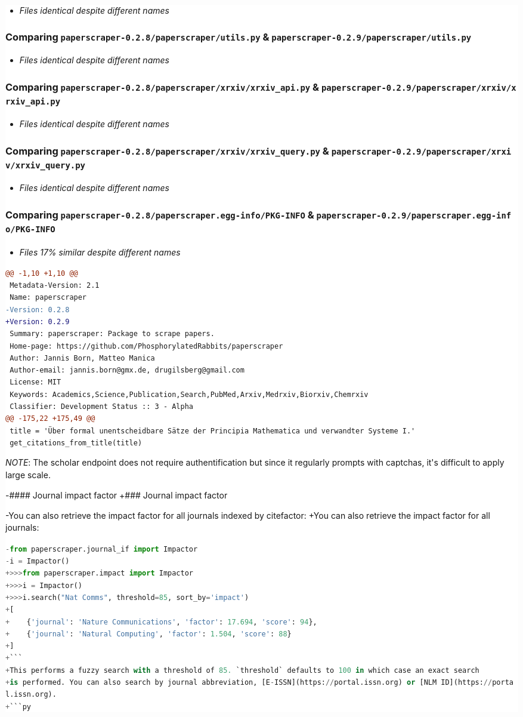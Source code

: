  * *Files identical despite different names*

### Comparing `paperscraper-0.2.8/paperscraper/utils.py` & `paperscraper-0.2.9/paperscraper/utils.py`

 * *Files identical despite different names*

### Comparing `paperscraper-0.2.8/paperscraper/xrxiv/xrxiv_api.py` & `paperscraper-0.2.9/paperscraper/xrxiv/xrxiv_api.py`

 * *Files identical despite different names*

### Comparing `paperscraper-0.2.8/paperscraper/xrxiv/xrxiv_query.py` & `paperscraper-0.2.9/paperscraper/xrxiv/xrxiv_query.py`

 * *Files identical despite different names*

### Comparing `paperscraper-0.2.8/paperscraper.egg-info/PKG-INFO` & `paperscraper-0.2.9/paperscraper.egg-info/PKG-INFO`

 * *Files 17% similar despite different names*

```diff
@@ -1,10 +1,10 @@
 Metadata-Version: 2.1
 Name: paperscraper
-Version: 0.2.8
+Version: 0.2.9
 Summary: paperscraper: Package to scrape papers.
 Home-page: https://github.com/PhosphorylatedRabbits/paperscraper
 Author: Jannis Born, Matteo Manica
 Author-email: jannis.born@gmx.de, drugilsberg@gmail.com
 License: MIT
 Keywords: Academics,Science,Publication,Search,PubMed,Arxiv,Medrxiv,Biorxiv,Chemrxiv
 Classifier: Development Status :: 3 - Alpha
@@ -175,22 +175,49 @@
 title = 'Über formal unentscheidbare Sätze der Principia Mathematica und verwandter Systeme I.'
 get_citations_from_title(title)
 ```
 
 *NOTE*: The scholar endpoint does not require authentification but since it regularly
 prompts with captchas, it's difficult to apply large scale.
 
-#### Journal impact factor
+### Journal impact factor
 
-You can also retrieve the impact factor for all journals indexed by citefactor:
+You can also retrieve the impact factor for all journals:
 ```py
-from paperscraper.journal_if import Impactor
-i = Impactor()
+>>>from paperscraper.impact import Impactor
+>>>i = Impactor()
+>>>i.search("Nat Comms", threshold=85, sort_by='impact') 
+[
+    {'journal': 'Nature Communications', 'factor': 17.694, 'score': 94}, 
+    {'journal': 'Natural Computing', 'factor': 1.504, 'score': 88}
+]
+```
+This performs a fuzzy search with a threshold of 85. `threshold` defaults to 100 in which case an exact search
+is performed. You can also search by journal abbreviation, [E-ISSN](https://portal.issn.org) or [NLM ID](https://portal.issn.org).
+```py
 ```